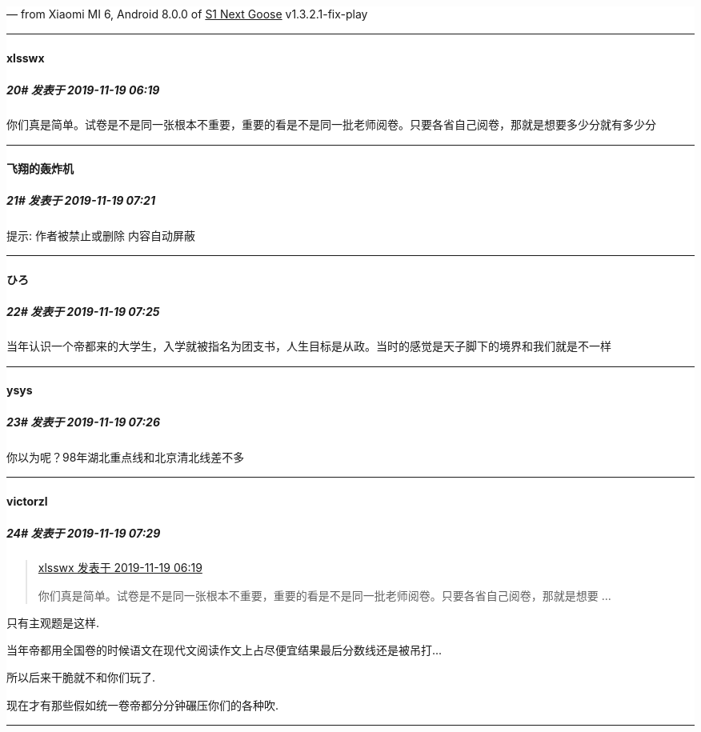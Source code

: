 — from Xiaomi MI 6, Android 8.0.0 of [S1 Next Goose](https://play.google.com/store/apps/details?id=me.ykrank.s1next) v1.3.2.1-fix-play


-----

####  xlsswx  
##### 20#       发表于 2019-11-19 06:19


你们真是简单。试卷是不是同一张根本不重要，重要的看是不是同一批老师阅卷。只要各省自己阅卷，那就是想要多少分就有多少分


-----

####  飞翔的轰炸机  
##### 21#       发表于 2019-11-19 07:21

提示: 作者被禁止或删除 内容自动屏蔽


-----

####  ひろ  
##### 22#       发表于 2019-11-19 07:25


当年认识一个帝都来的大学生，入学就被指名为团支书，人生目标是从政。当时的感觉是天子脚下的境界和我们就是不一样


-----

####  ysys  
##### 23#       发表于 2019-11-19 07:26


你以为呢？98年湖北重点线和北京清北线差不多


-----

####  victorzl  
##### 24#       发表于 2019-11-19 07:29


<blockquote><a href="httphttps://bbs.saraba1st.com/2b/forum.php?mod=redirect&amp;goto=findpost&amp;pid=45554375&amp;ptid=1866508" target="_blank">xlsswx 发表于 2019-11-19 06:19</a>

你们真是简单。试卷是不是同一张根本不重要，重要的看是不是同一批老师阅卷。只要各省自己阅卷，那就是想要 ...</blockquote>
只有主观题是这样.

当年帝都用全国卷的时候语文在现代文阅读作文上占尽便宜结果最后分数线还是被吊打...


所以后来干脆就不和你们玩了.

现在才有那些假如统一卷帝都分分钟碾压你们的各种吹.


-----
